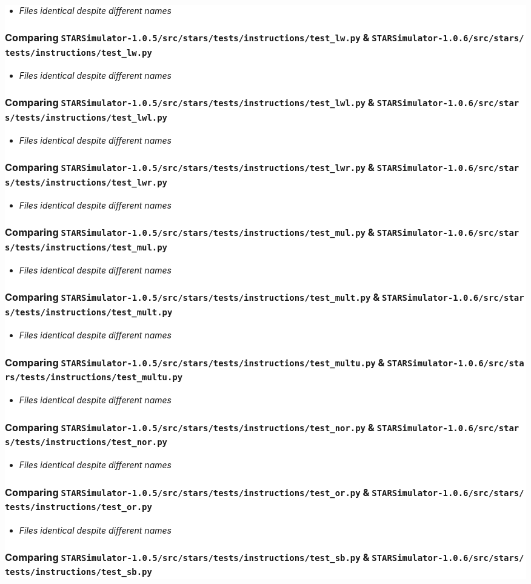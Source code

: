  * *Files identical despite different names*

### Comparing `STARSimulator-1.0.5/src/stars/tests/instructions/test_lw.py` & `STARSimulator-1.0.6/src/stars/tests/instructions/test_lw.py`

 * *Files identical despite different names*

### Comparing `STARSimulator-1.0.5/src/stars/tests/instructions/test_lwl.py` & `STARSimulator-1.0.6/src/stars/tests/instructions/test_lwl.py`

 * *Files identical despite different names*

### Comparing `STARSimulator-1.0.5/src/stars/tests/instructions/test_lwr.py` & `STARSimulator-1.0.6/src/stars/tests/instructions/test_lwr.py`

 * *Files identical despite different names*

### Comparing `STARSimulator-1.0.5/src/stars/tests/instructions/test_mul.py` & `STARSimulator-1.0.6/src/stars/tests/instructions/test_mul.py`

 * *Files identical despite different names*

### Comparing `STARSimulator-1.0.5/src/stars/tests/instructions/test_mult.py` & `STARSimulator-1.0.6/src/stars/tests/instructions/test_mult.py`

 * *Files identical despite different names*

### Comparing `STARSimulator-1.0.5/src/stars/tests/instructions/test_multu.py` & `STARSimulator-1.0.6/src/stars/tests/instructions/test_multu.py`

 * *Files identical despite different names*

### Comparing `STARSimulator-1.0.5/src/stars/tests/instructions/test_nor.py` & `STARSimulator-1.0.6/src/stars/tests/instructions/test_nor.py`

 * *Files identical despite different names*

### Comparing `STARSimulator-1.0.5/src/stars/tests/instructions/test_or.py` & `STARSimulator-1.0.6/src/stars/tests/instructions/test_or.py`

 * *Files identical despite different names*

### Comparing `STARSimulator-1.0.5/src/stars/tests/instructions/test_sb.py` & `STARSimulator-1.0.6/src/stars/tests/instructions/test_sb.py`
